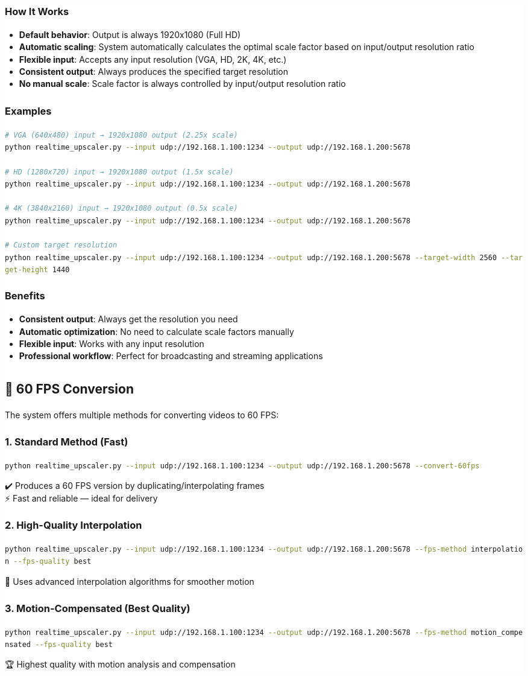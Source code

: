 ### How It Works
- **Default behavior**: Output is always 1920x1080 (Full HD)
- **Automatic scaling**: System automatically calculates the optimal scale factor based on input/output resolution ratio
- **Flexible input**: Accepts any input resolution (VGA, HD, 2K, 4K, etc.)
- **Consistent output**: Always produces the specified target resolution
- **No manual scale**: Scale factor is always controlled by input/output resolution ratio

### Examples
```bash
# VGA (640x480) input → 1920x1080 output (2.25x scale)
python realtime_upscaler.py --input udp://192.168.1.100:1234 --output udp://192.168.1.200:5678

# HD (1280x720) input → 1920x1080 output (1.5x scale)  
python realtime_upscaler.py --input udp://192.168.1.100:1234 --output udp://192.168.1.200:5678

# 4K (3840x2160) input → 1920x1080 output (0.5x scale)
python realtime_upscaler.py --input udp://192.168.1.100:1234 --output udp://192.168.1.200:5678

# Custom target resolution
python realtime_upscaler.py --input udp://192.168.1.100:1234 --output udp://192.168.1.200:5678 --target-width 2560 --target-height 1440
```

### Benefits
- **Consistent output**: Always get the resolution you need
- **Automatic optimization**: No need to calculate scale factors manually
- **Flexible input**: Works with any input resolution
- **Professional workflow**: Perfect for broadcasting and streaming applications

## 🎥 60 FPS Conversion

The system offers multiple methods for converting videos to 60 FPS:

### 1. Standard Method (Fast)
```bash
python realtime_upscaler.py --input udp://192.168.1.100:1234 --output udp://192.168.1.200:5678 --convert-60fps
```
✔️ Produces a 60 FPS version by duplicating/interpolating frames  
⚡ Fast and reliable — ideal for delivery

### 2. High-Quality Interpolation
```bash
python realtime_upscaler.py --input udp://192.168.1.100:1234 --output udp://192.168.1.200:5678 --fps-method interpolation --fps-quality best
```
🎯 Uses advanced interpolation algorithms for smoother motion

### 3. Motion-Compensated (Best Quality)
```bash
python realtime_upscaler.py --input udp://192.168.1.100:1234 --output udp://192.168.1.200:5678 --fps-method motion_compensated --fps-quality best
```
🏆 Highest quality with motion analysis and compensation
